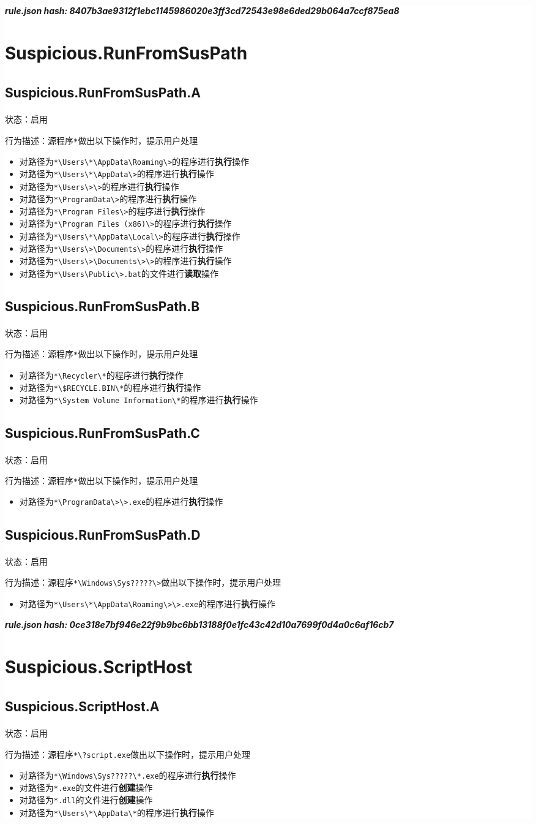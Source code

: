 ***rule.json hash: 8407b3ae9312f1ebc1145986020e3ff3cd72543e98e6ded29b064a7ccf875ea8***
# Suspicious.RunFromSusPath

## Suspicious.RunFromSusPath.A
  
状态：启用

行为描述：源程序`*`做出以下操作时，提示用户处理
- 对路径为`*\Users\*\AppData\Roaming\>`的程序进行**执行**操作
- 对路径为`*\Users\*\AppData\>`的程序进行**执行**操作
- 对路径为`*\Users\>\>`的程序进行**执行**操作
- 对路径为`*\ProgramData\>`的程序进行**执行**操作
- 对路径为`*\Program Files\>`的程序进行**执行**操作
- 对路径为`*\Program Files (x86)\>`的程序进行**执行**操作
- 对路径为`*\Users\*\AppData\Local\>`的程序进行**执行**操作
- 对路径为`*\Users\>\Documents\>`的程序进行**执行**操作
- 对路径为`*\Users\>\Documents\>\>`的程序进行**执行**操作
- 对路径为`*\Users\Public\>.bat`的文件进行**读取**操作

## Suspicious.RunFromSusPath.B
  
状态：启用

行为描述：源程序`*`做出以下操作时，提示用户处理
- 对路径为`*\Recycler\*`的程序进行**执行**操作
- 对路径为`*\$RECYCLE.BIN\*`的程序进行**执行**操作
- 对路径为`*\System Volume Information\*`的程序进行**执行**操作

## Suspicious.RunFromSusPath.C
  
状态：启用

行为描述：源程序`*`做出以下操作时，提示用户处理
- 对路径为`*\ProgramData\>\>.exe`的程序进行**执行**操作

## Suspicious.RunFromSusPath.D
  
状态：启用

行为描述：源程序`*\Windows\Sys?????\>`做出以下操作时，提示用户处理
- 对路径为`*\Users\*\AppData\Roaming\>\>.exe`的程序进行**执行**操作
  
***rule.json hash: 0ce318e7bf946e22f9b9bc6bb13188f0e1fc43c42d10a7699f0d4a0c6af16cb7***
# Suspicious.ScriptHost

## Suspicious.ScriptHost.A
  
状态：启用

行为描述：源程序`*\?script.exe`做出以下操作时，提示用户处理
- 对路径为`*\Windows\Sys?????\*.exe`的程序进行**执行**操作
- 对路径为`*.exe`的文件进行**创建**操作
- 对路径为`*.dll`的文件进行**创建**操作
- 对路径为`*\Users\*\AppData\*`的程序进行**执行**操作
